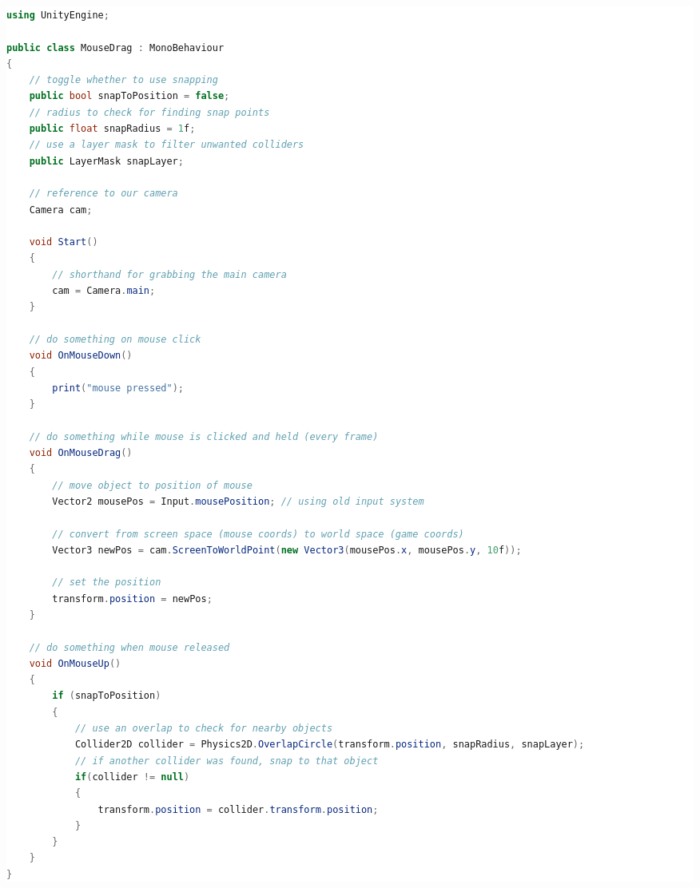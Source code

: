 ```csharp
using UnityEngine;

public class MouseDrag : MonoBehaviour
{
    // toggle whether to use snapping
    public bool snapToPosition = false;
    // radius to check for finding snap points
    public float snapRadius = 1f;
    // use a layer mask to filter unwanted colliders
    public LayerMask snapLayer; 

    // reference to our camera
    Camera cam;

    void Start()
    {
        // shorthand for grabbing the main camera
        cam = Camera.main;
    }

    // do something on mouse click
    void OnMouseDown()
    {
        print("mouse pressed");
    }

    // do something while mouse is clicked and held (every frame)
    void OnMouseDrag()
    {
        // move object to position of mouse
        Vector2 mousePos = Input.mousePosition; // using old input system

        // convert from screen space (mouse coords) to world space (game coords)
        Vector3 newPos = cam.ScreenToWorldPoint(new Vector3(mousePos.x, mousePos.y, 10f));

        // set the position
        transform.position = newPos; 
    }

    // do something when mouse released
    void OnMouseUp()
    {
        if (snapToPosition)
        {
            // use an overlap to check for nearby objects 
            Collider2D collider = Physics2D.OverlapCircle(transform.position, snapRadius, snapLayer);
            // if another collider was found, snap to that object
            if(collider != null)
            {
                transform.position = collider.transform.position;
            }
        }
    }
}

```
